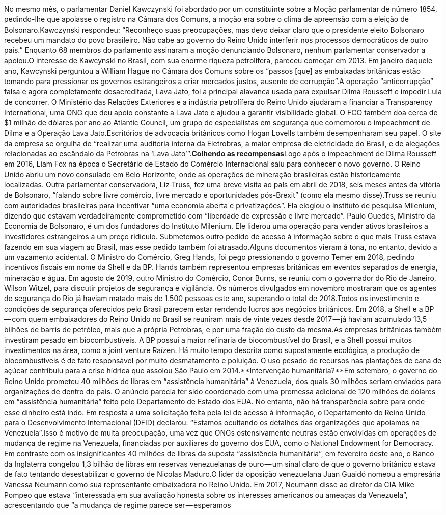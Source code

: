 No mesmo mês, o parlamentar Daniel Kawczynski foi abordado por um constituinte sobre a Moção parlamentar de número 1854, pedindo-lhe que apoiasse o registro na Câmara dos Comuns, a moção era sobre o clima de apreensão com a eleição de Bolsonaro.Kawczynski respondeu: “Reconheço suas preocupações, mas devo deixar claro que o presidente eleito Bolsonaro recebeu um mandato do povo brasileiro. Não cabe ao governo do Reino Unido interferir nos processos democráticos de outro país.” Enquanto 68 membros do parlamento assinaram a moção denunciando Bolsonaro, nenhum parlamentar conservador a apoiou.O interesse de Kawcynski no Brasil, com sua enorme riqueza petrolífera, pareceu começar em 2013. Em janeiro daquele ano, Kawcynski perguntou a William Hague no Câmara dos Comuns sobre os “passos [que] as embaixadas britânicas estão tomando para pressionar os governos estrangeiros a criar mercados justos, ausente de corrupção”.A operação “anticorrupção” falsa e agora completamente desacreditada, Lava Jato, foi a principal alavanca usada para expulsar Dilma Rousseff e impedir Lula de concorrer. O Ministério das Relações Exteriores e a indústria petrolífera do Reino Unido ajudaram a financiar a Transparency International, uma ONG que deu apoio constante a Lava Jato e ajudou a garantir visibilidade global. O FCO também doa cerca de $1 milhão de dólares por ano ao Atlantic Council, um grupo de especialistas em segurança que comemorou o impeachment de Dilma e a Operação Lava Jato.Escritórios de advocacia britânicos como Hogan Lovells também desempenharam seu papel. O site da empresa se orgulha de “realizar uma auditoria interna da Eletrobras, a maior empresa de eletricidade do Brasil, e de alegações relacionadas ao escândalo da Petrobras na ‘Lava Jato’”.**Colhendo as recompensas**Logo após o impeachment de Dilma Rousseff em 2016, Liam Fox na época o Secretário de Estado do Comércio Internacional saiu para conhecer o novo governo. O Reino Unido abriu um novo consulado em Belo Horizonte, onde as operações de mineração brasileiras estão historicamente localizadas. Outra parlamentar conservadora, Liz Truss, fez uma breve visita ao país em abril de 2018, seis meses antes da vitória de Bolsonaro, “falando sobre livre comércio, livre mercado e oportunidades pós-Brexit” (como ela mesmo disse).Truss se reuniu com autoridades brasileiras para incentivar “uma economia aberta e privatizações”. Ela elogiou o instituto de pesquisa Milenium, dizendo que estavam verdadeiramente comprometido com “liberdade de expressão e livre mercado”. Paulo Guedes, Ministro da Economia de Bolsonaro, é um dos fundadores do Instituto Milenium. Ele liderou uma operação para vender ativos brasileiros a investidores estrangeiros a um preço ridículo. Submetemos outro pedido de acesso à informação sobre o que mais Truss estava fazendo em sua viagem ao Brasil, mas esse pedido também foi atrasado.Alguns documentos vieram à tona, no entanto, devido a um vazamento acidental. O Ministro do Comércio, Greg Hands, foi pego pressionando o governo Temer em 2018, pedindo incentivos fiscais em nome da Shell e da BP. Hands também representou empresas britânicas em eventos separados de energia, mineração e água. Em agosto de 2019, outro Ministro do Comércio, Conor Burns, se reuniu com o governador do Rio de Janeiro, Wilson Witzel, para discutir projetos de segurança e vigilância. Os números divulgados em novembro mostraram que os agentes de segurança do Rio já haviam matado mais de 1.500 pessoas este ano, superando o total de 2018.Todos os investimento e condições de segurança oferecidos pelo Brasil parecem estar rendendo lucros aos negócios britânicos. Em 2018, a Shell e a BP — com quem embaixadores do Reino Unido no Brasil se reuniram mais de vinte vezes desde 2017 — já haviam acumulado 13,5 bilhões de barris de petróleo, mais que a própria Petrobras, e por uma fração do custo da mesma.As empresas britânicas também investiram pesado em biocombustíveis. A BP possui a maior refinaria de biocombustível do Brasil, e a Shell possui muitos investimentos na área, como a joint venture Raízen. Há muito tempo descrita como supostamente ecológica, a produção de biocombustíveis é de fato responsável por muito desmatamento e poluição. O uso pesado de recursos nas plantações de cana de açúcar contribuiu para a crise hídrica que assolou São Paulo em 2014.**Intervenção humanitária?**Em setembro, o governo do Reino Unido prometeu 40 milhões de libras em “assistência humanitária” à Venezuela, dos quais 30 milhões seriam enviados para organizações de dentro do país. O anúncio parecia ter sido coordenado com uma promessa adicional de 120 milhões de dólares em “assistência humanitária” feito pelo Departamento de Estado dos EUA. No entanto, não há transparência sobre para onde esse dinheiro está indo. Em resposta a uma solicitação feita pela lei de acesso à informação, o Departamento do Reino Unido para o Desenvolvimento Internacional (DFID) declarou: “Estamos ocultando os detalhes das organizações que apoiamos na Venezuela”.Isso é motivo de muita preocupação, uma vez que ONGs ostensivamente neutras estão envolvidas em operações de mudança de regime na Venezuela, financiadas por auxiliares do governo dos EUA, como o National Endowment for Democracy. Em contraste com os insignificantes 40 milhões de libras da suposta “assistência humanitária”, em fevereiro deste ano, o Banco da Inglaterra congelou 1,3 bilhão de libras em reservas venezuelanas de ouro — um sinal claro de que o governo britânico estava de fato tentando desestabilizar o governo de Nicolas Maduro.O líder da oposição venezuelana Juan Guaidó nomeou a empresária Vanessa Neumann como sua representante embaixadora no Reino Unido. Em 2017, Neumann disse ao diretor da CIA Mike Pompeo que estava “interessada em sua avaliação honesta sobre os interesses americanos ou ameaças da Venezuela”, acrescentando que “a mudança de regime parece ser — esperamos
